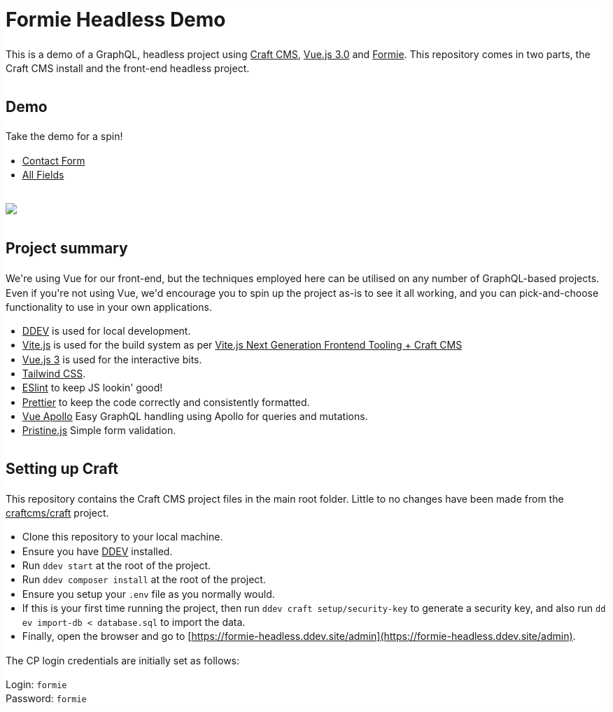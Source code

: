 # Formie Headless Demo
This is a demo of a GraphQL, headless project using [Craft CMS](https://craftcms.com), [Vue.js 3.0](https://vuejs.org/) and [Formie](https://verbb.io/craft-plugins/formie). This repository comes in two parts, the Craft CMS install and the front-end headless project. 

## Demo
Take the demo for a spin! 
- [Contact Form](https://formie-headless.verbb.io/?form=contactForm)
- [All Fields](https://formie-headless.verbb.io/?form=fieldsDemo)

<h2></h2>

<img src="https://github.com/verbb/formie-headless/raw/master/screenshot.png">

## Project summary
We're using Vue for our front-end, but the techniques employed here can be utilised on any number of GraphQL-based projects. Even if you're not using Vue, we'd encourage you to spin up the project as-is to see it all working, and you can pick-and-choose functionality to use in your own applications.

- [DDEV](https://ddev.com/) is used for local development.
- [Vite.js](https://vitejs.dev/) is used for the build system as per [Vite.js Next Generation Frontend Tooling + Craft CMS](https://nystudio107.com/blog/using-vite-js-next-generation-frontend-tooling-with-craft-cms)
- [Vue.js 3](https://vuejs.org/) is used for the interactive bits.
- [Tailwind CSS](https://tailwindcss.com/).
- [ESlint](https://eslint.org/) to keep JS lookin' good!
- [Prettier](https://prettier.io/) to keep the code correctly and consistently formatted.
- [Vue Apollo](https://apollo.vuejs.org/) Easy GraphQL handling using Apollo for queries and mutations.
- [Pristine.js](https://pristine.js.org/) Simple form validation.

## Setting up Craft
This repository contains the Craft CMS project files in the main root folder. Little to no changes have been made from the [craftcms/craft](https://github.com/craftcms/craft) project.

- Clone this repository to your local machine.
- Ensure you have [DDEV](https://ddev.com/) installed.
- Run `ddev start` at the root of the project.
- Run `ddev composer install` at the root of the project.
- Ensure you setup your `.env` file as you normally would.
- If this is your first time running the project, then run `ddev craft setup/security-key` to generate a security key, and also run `ddev import-db < database.sql` to import the data.
- Finally, open the browser and go to [https://formie-headless.ddev.site/admin](https://formie-headless.ddev.site/admin).

The CP login credentials are initially set as follows:

Login: `formie` \
Password: `formie`
